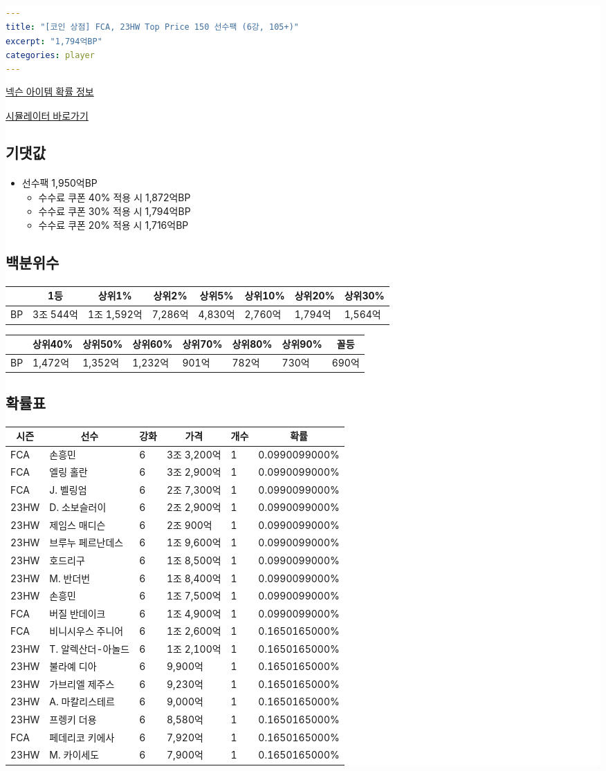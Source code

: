 ```yaml
---
title: "[코인 상점] FCA, 23HW Top Price 150 선수팩 (6강, 105+)"
excerpt: "1,794억BP"
categories: player
---
```

[넥슨 아이템 확률 정보](http://iteminfo.nexon.com/probability/fco?sn=7772)

[시뮬레이터 바로가기](/simulator/7772)
## 기댓값
- 선수팩 1,950억BP
  - 수수료 쿠폰 40% 적용 시 1,872억BP
  - 수수료 쿠폰 30% 적용 시 1,794억BP
  - 수수료 쿠폰 20% 적용 시 1,716억BP


## 백분위수

||1등|상위1%|상위2%|상위5%|상위10%|상위20%|상위30%|
|---|---|---|---|---|---|---|---|
|BP|3조 544억|1조 1,592억|7,286억|4,830억|2,760억|1,794억|1,564억|

||상위40%|상위50%|상위60%|상위70%|상위80%|상위90%|꼴등|
|---|---|---|---|---|---|---|---|
|BP|1,472억|1,352억|1,232억|901억|782억|730억|690억|


## 확률표

|시즌|선수|강화|가격|개수|확률|
|---|---|---|---|---|---|
|FCA|손흥민|6|3조 3,200억|1|0.0990099000%|
|FCA|엘링 홀란|6|3조 2,900억|1|0.0990099000%|
|FCA|J. 벨링엄|6|2조 7,300억|1|0.0990099000%|
|23HW|D. 소보슬러이|6|2조 2,900억|1|0.0990099000%|
|23HW|제임스 매디슨|6|2조 900억|1|0.0990099000%|
|23HW|브루누 페르난데스|6|1조 9,600억|1|0.0990099000%|
|23HW|호드리구|6|1조 8,500억|1|0.0990099000%|
|23HW|M. 반더번|6|1조 8,400억|1|0.0990099000%|
|23HW|손흥민|6|1조 7,500억|1|0.0990099000%|
|FCA|버질 반데이크|6|1조 4,900억|1|0.0990099000%|
|FCA|비니시우스 주니어|6|1조 2,600억|1|0.1650165000%|
|23HW|T. 알렉산더-아놀드|6|1조 2,100억|1|0.1650165000%|
|23HW|불라예 디아|6|9,900억|1|0.1650165000%|
|23HW|가브리엘 제주스|6|9,230억|1|0.1650165000%|
|23HW|A. 마칼리스테르|6|9,000억|1|0.1650165000%|
|23HW|프렝키 더용|6|8,580억|1|0.1650165000%|
|FCA|페데리코 키에사|6|7,920억|1|0.1650165000%|
|23HW|M. 카이세도|6|7,900억|1|0.1650165000%|
